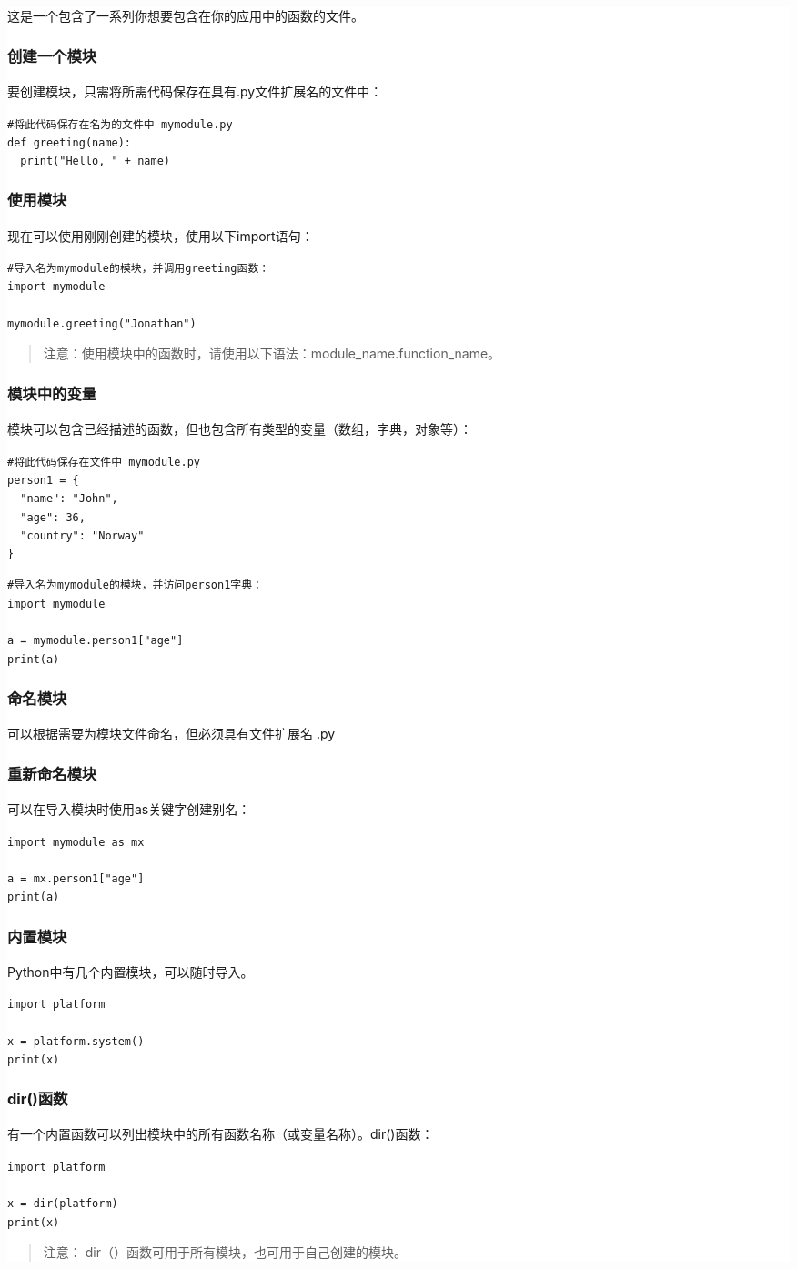 这是一个包含了一系列你想要包含在你的应用中的函数的文件。
### 创建一个模块
要创建模块，只需将所需代码保存在具有.py文件扩展名的文件中：
```
#将此代码保存在名为的文件中 mymodule.py
def greeting(name):
  print("Hello, " + name)
```
### 使用模块
现在可以使用刚刚创建的模块，使用以下import语句：
```
#导入名为mymodule的模块，并调用greeting函数：
import mymodule

mymodule.greeting("Jonathan")
```
>注意：使用模块中的函数时，请使用以下语法：module_name.function_name。
### 模块中的变量
模块可以包含已经描述的函数，但也包含所有类型的变量（数组，字典，对象等）：
```
#将此代码保存在文件中 mymodule.py
person1 = {
  "name": "John",
  "age": 36,
  "country": "Norway"
}
```
```
#导入名为mymodule的模块，并访问person1字典：
import mymodule

a = mymodule.person1["age"]
print(a)
```
### 命名模块
可以根据需要为模块文件命名，但必须具有文件扩展名 .py
### 重新命名模块
可以在导入模块时使用as关键字创建别名：
```
import mymodule as mx

a = mx.person1["age"]
print(a)
```
### 内置模块
Python中有几个内置模块，可以随时导入。
```
import platform

x = platform.system()
print(x)
```
### dir()函数
有一个内置函数可以列出模块中的所有函数名称（或变量名称）。dir()函数：
```
import platform

x = dir(platform)
print(x)
```
>注意： dir（）函数可用于所有模块，也可用于自己创建的模块。